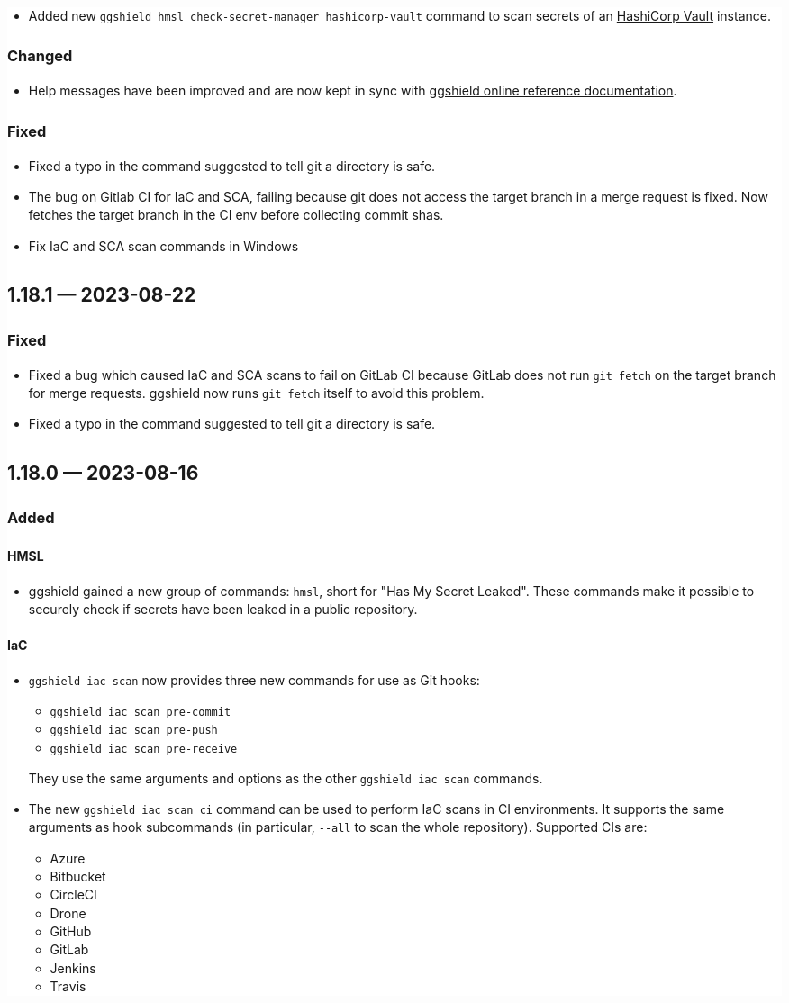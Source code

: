 - Added new `ggshield hmsl check-secret-manager hashicorp-vault` command to scan secrets of an [HashiCorp Vault](https://www.hashicorp.com/products/vault) instance.

### Changed

- Help messages have been improved and are now kept in sync with [ggshield online reference documentation](https://docs.gitguardian.com/ggshield-docs/reference/overview).

### Fixed

- Fixed a typo in the command suggested to tell git a directory is safe.

- The bug on Gitlab CI for IaC and SCA, failing because git does not access the target branch in a merge request is fixed. Now fetches the target branch in the CI env before collecting commit shas.

- Fix IaC and SCA scan commands in Windows

<a id='changelog-1.18.1'></a>

## 1.18.1 — 2023-08-22

### Fixed

- Fixed a bug which caused IaC and SCA scans to fail on GitLab CI because GitLab does not run `git fetch` on the target branch for merge requests. ggshield now runs `git fetch` itself to avoid this problem.

- Fixed a typo in the command suggested to tell git a directory is safe.

<a id='changelog-1.18.0'></a>

## 1.18.0 — 2023-08-16

### Added

#### HMSL

- ggshield gained a new group of commands: `hmsl`, short for "Has My Secret Leaked". These commands make it possible to securely check if secrets have been leaked in a public repository.

#### IaC

- `ggshield iac scan` now provides three new commands for use as Git hooks:
  - `ggshield iac scan pre-commit`
  - `ggshield iac scan pre-push`
  - `ggshield iac scan pre-receive`

  They use the same arguments and options as the other `ggshield iac scan` commands.

- The new `ggshield iac scan ci` command can be used to perform IaC scans in CI environments.
  It supports the same arguments as hook subcommands (in particular, `--all` to scan the whole repository).
  Supported CIs are:
  - Azure
  - Bitbucket
  - CircleCI
  - Drone
  - GitHub
  - GitLab
  - Jenkins
  - Travis
